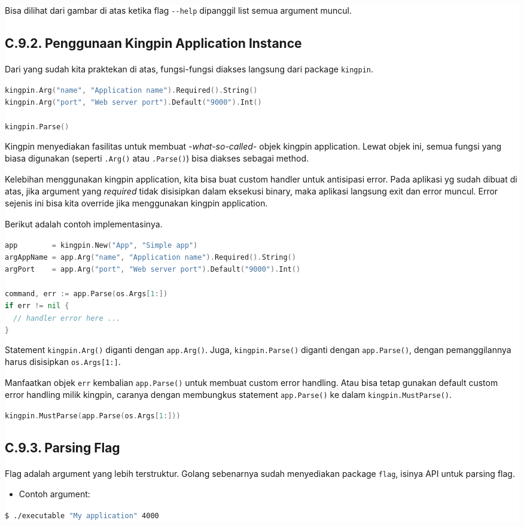 Bisa dilihat dari gambar di atas ketika flag `--help` dipanggil list semua argument muncul.

## C.9.2. Penggunaan Kingpin Application Instance

Dari yang sudah kita praktekan di atas, fungsi-fungsi diakses langsung dari package `kingpin`.

```go
kingpin.Arg("name", "Application name").Required().String()
kingpin.Arg("port", "Web server port").Default("9000").Int()

kingpin.Parse()
```

Kingpin menyediakan fasilitas untuk membuat *-what-so-called-* objek kingpin application. Lewat objek ini, semua fungsi yang biasa digunakan (seperti `.Arg()` atau `.Parse()`) bisa diakses sebagai method.

Kelebihan menggunakan kingpin application, kita bisa buat custom handler untuk antisipasi error. Pada aplikasi yg sudah dibuat di atas, jika argument yang *required* tidak disisipkan dalam eksekusi binary, maka aplikasi langsung exit dan error muncul. Error sejenis ini bisa kita override jika menggunakan kingpin application.

Berikut adalah contoh implementasinya.

```go
app        = kingpin.New("App", "Simple app")
argAppName = app.Arg("name", "Application name").Required().String()
argPort    = app.Arg("port", "Web server port").Default("9000").Int()

command, err := app.Parse(os.Args[1:])
if err != nil {
  // handler error here ...
}
```

Statement `kingpin.Arg()` diganti dengan `app.Arg()`. Juga, `kingpin.Parse()` diganti dengan `app.Parse()`, dengan pemanggilannya harus disisipkan `os.Args[1:]`.

Manfaatkan objek `err` kembalian `app.Parse()` untuk membuat custom error handling. Atau bisa tetap gunakan default custom error handling milik kingpin, caranya dengan membungkus statement `app.Parse()` ke dalam `kingpin.MustParse()`.

```go
kingpin.MustParse(app.Parse(os.Args[1:]))
```

## C.9.3. Parsing Flag

Flag adalah argument yang lebih terstruktur. Golang sebenarnya sudah menyediakan package `flag`, isinya API untuk parsing flag.

 - Contoh argument:

  ```bash
  $ ./executable "My application" 4000
  ```
